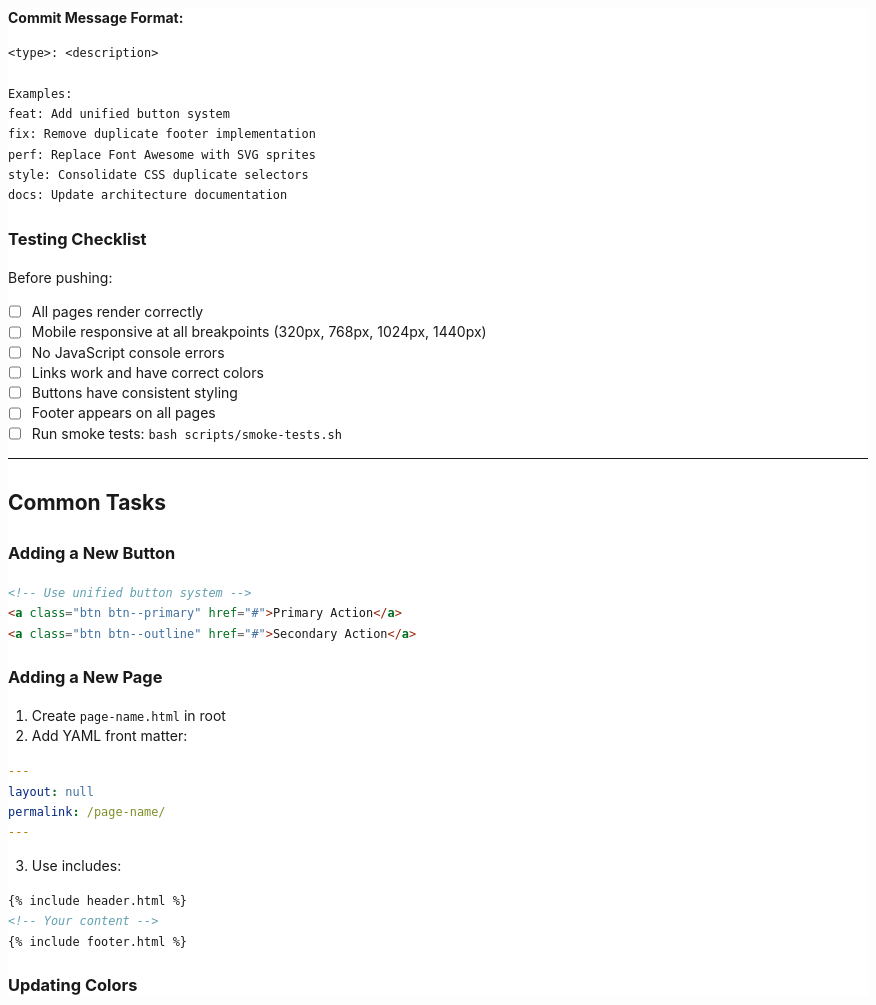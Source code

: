 **Commit Message Format:**
```
<type>: <description>

Examples:
feat: Add unified button system
fix: Remove duplicate footer implementation
perf: Replace Font Awesome with SVG sprites
style: Consolidate CSS duplicate selectors
docs: Update architecture documentation
```

### Testing Checklist

Before pushing:
- [ ] All pages render correctly
- [ ] Mobile responsive at all breakpoints (320px, 768px, 1024px, 1440px)
- [ ] No JavaScript console errors
- [ ] Links work and have correct colors
- [ ] Buttons have consistent styling
- [ ] Footer appears on all pages
- [ ] Run smoke tests: `bash scripts/smoke-tests.sh`

---

## Common Tasks

### Adding a New Button

```html
<!-- Use unified button system -->
<a class="btn btn--primary" href="#">Primary Action</a>
<a class="btn btn--outline" href="#">Secondary Action</a>
```

### Adding a New Page

1. Create `page-name.html` in root
2. Add YAML front matter:
```yaml
---
layout: null
permalink: /page-name/
---
```
3. Use includes:
```html
{% include header.html %}
<!-- Your content -->
{% include footer.html %}
```

### Updating Colors
